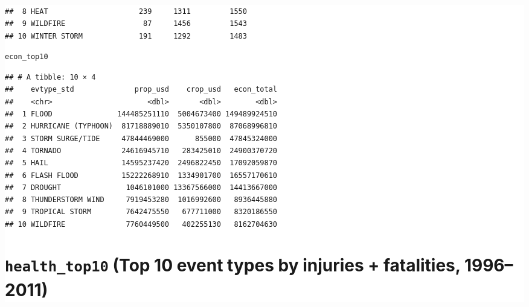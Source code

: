     ##  8 HEAT                     239     1311         1550
    ##  9 WILDFIRE                  87     1456         1543
    ## 10 WINTER STORM             191     1292         1483

``` r
econ_top10
```

    ## # A tibble: 10 × 4
    ##    evtype_std              prop_usd    crop_usd   econ_total
    ##    <chr>                      <dbl>       <dbl>        <dbl>
    ##  1 FLOOD               144485251110  5004673400 149489924510
    ##  2 HURRICANE (TYPHOON)  81718889010  5350107800  87068996810
    ##  3 STORM SURGE/TIDE     47844469000      855000  47845324000
    ##  4 TORNADO              24616945710   283425010  24900370720
    ##  5 HAIL                 14595237420  2496822450  17092059870
    ##  6 FLASH FLOOD          15222268910  1334901700  16557170610
    ##  7 DROUGHT               1046101000 13367566000  14413667000
    ##  8 THUNDERSTORM WIND     7919453280  1016992600   8936445880
    ##  9 TROPICAL STORM        7642475550   677711000   8320186550
    ## 10 WILDFIRE              7760449500   402255130   8162704630

# `health_top10` (Top 10 event types by **injuries + fatalities**, 1996–2011)
